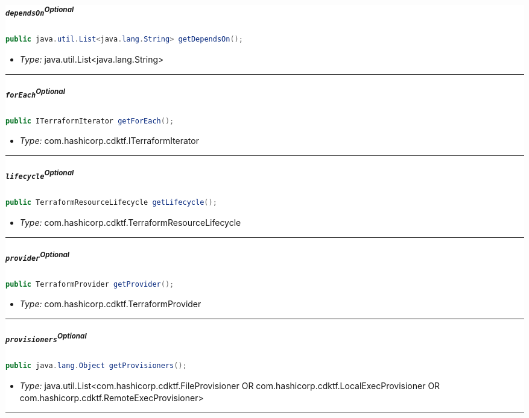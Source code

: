 ##### `dependsOn`<sup>Optional</sup> <a name="dependsOn" id="@cdktf/provider-opentelekomcloud.computeInstanceV2.ComputeInstanceV2.property.dependsOn"></a>

```java
public java.util.List<java.lang.String> getDependsOn();
```

- *Type:* java.util.List<java.lang.String>

---

##### `forEach`<sup>Optional</sup> <a name="forEach" id="@cdktf/provider-opentelekomcloud.computeInstanceV2.ComputeInstanceV2.property.forEach"></a>

```java
public ITerraformIterator getForEach();
```

- *Type:* com.hashicorp.cdktf.ITerraformIterator

---

##### `lifecycle`<sup>Optional</sup> <a name="lifecycle" id="@cdktf/provider-opentelekomcloud.computeInstanceV2.ComputeInstanceV2.property.lifecycle"></a>

```java
public TerraformResourceLifecycle getLifecycle();
```

- *Type:* com.hashicorp.cdktf.TerraformResourceLifecycle

---

##### `provider`<sup>Optional</sup> <a name="provider" id="@cdktf/provider-opentelekomcloud.computeInstanceV2.ComputeInstanceV2.property.provider"></a>

```java
public TerraformProvider getProvider();
```

- *Type:* com.hashicorp.cdktf.TerraformProvider

---

##### `provisioners`<sup>Optional</sup> <a name="provisioners" id="@cdktf/provider-opentelekomcloud.computeInstanceV2.ComputeInstanceV2.property.provisioners"></a>

```java
public java.lang.Object getProvisioners();
```

- *Type:* java.util.List<com.hashicorp.cdktf.FileProvisioner OR com.hashicorp.cdktf.LocalExecProvisioner OR com.hashicorp.cdktf.RemoteExecProvisioner>

---